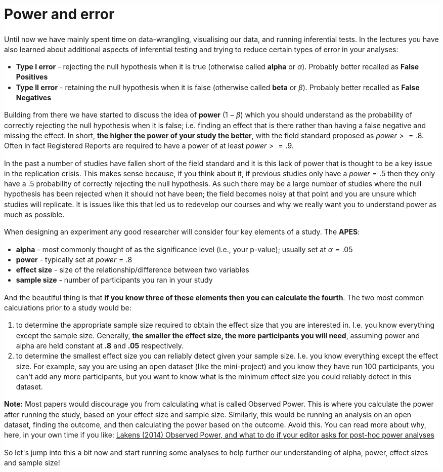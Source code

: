 # Power and error

Until now we have mainly spent time on data-wrangling, visualising our data, and running inferential tests. In the lectures you have also learned about additional aspects of inferential testing and trying to reduce certain types of error in your analyses:

* **Type I error** - rejecting the null hypothesis when it is true (otherwise called **alpha** or $\alpha$). Probably better recalled as **False Positives** 
* **Type II error** - retaining the null hypothesis when it is false (otherwise called **beta** or $\beta$). Probably better recalled as **False Negatives**

Building from there we have started to discuss the idea of **power** ($1-\beta$) which you should understand as the probability of correctly rejecting the null hypothesis when it is false; i.e. finding an effect that is there rather than having a false negative and missing the effect. In short, **the higher the power of your study the better**, with the field standard proposed as $power >= .8$. Often in fact Registered Reports are required to have a power of at least $power >= .9$.

In the past a number of studies have fallen short of the field standard and it is this lack of power that is thought to be a key issue in the replication crisis. This makes sense because, if you think about it, if previous studies only have a $power = .5$ then they only have a .5 probability of correctly rejecting the null hypothesis. As such there may be a large number of studies where the null hypothesis has been rejected when it should not have been; the field becomes noisy at that point and you are unsure which studies will replicate.  It is issues like this that led us to redevelop our courses and why we really want you to understand power as much as possible.

When designing an experiment any good researcher will consider four key elements of a study. The **APES**:

* **alpha** - most commonly thought of as the significance level (i.e., your p-value); usually set at $\alpha = .05$
* **power** - typically set at $power = .8$
* **effect size** - size of the relationship/difference between two variables
* **sample size** - number of participants you ran in your study

And the beautiful thing is that **if you know three of these elements then you can calculate the fourth**. The two most common calculations prior to a study would be:

1. to determine the appropriate sample size required to obtain the effect size that you are interested in. I.e. you know everything except the sample size. Generally, **the smaller the effect size, the more participants you will need**, assuming power and alpha are held constant at **.8** and **.05** respectively.
2. to determine the smallest effect size you can reliably detect given your sample size. I.e. you know everything except the effect size. For example, say you are using an open dataset (like the mini-project) and you know they have run 100 participants, you can't add any more participants, but you want to know what is the minimum effect size you could reliably detect in this dataset.

**Note:** Most papers would discourage you from calculating what is called Observed Power. This is where you calculate the power after running the study, based on your effect size and sample size. Similarly, this would be running an analysis on an open dataset, finding the outcome, and then calculating the power based on the outcome. Avoid this. You can read more about why, here, in your own time if you like: [Lakens (2014) Observed Power, and what to do if your editor asks for post-hoc power analyses](http://daniellakens.blogspot.com/2014/12/observed-power-and-what-to-do-if-your.html)

So let's jump into this a bit now and start running some analyses to help further our understanding of alpha, power, effect sizes and sample size!
